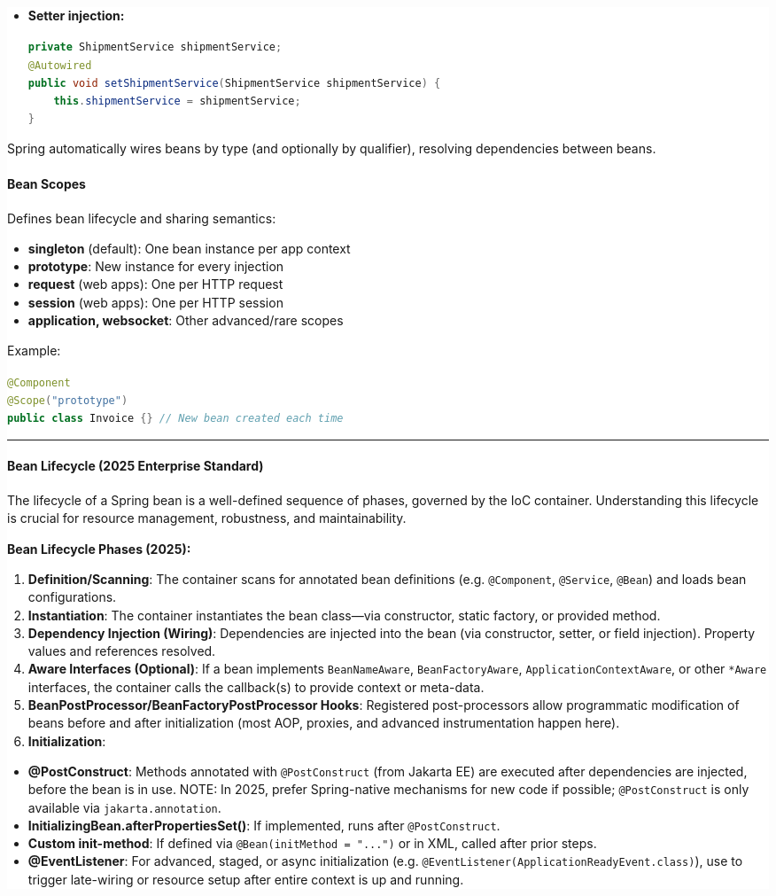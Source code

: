 - **Setter injection:**
  ```java
  private ShipmentService shipmentService;
  @Autowired
  public void setShipmentService(ShipmentService shipmentService) {
      this.shipmentService = shipmentService;
  }
  ```

Spring automatically wires beans by type (and optionally by qualifier), resolving dependencies between beans.

#### Bean Scopes

Defines bean lifecycle and sharing semantics:

- **singleton** (default): One bean instance per app context
- **prototype**: New instance for every injection
- **request** (web apps): One per HTTP request
- **session** (web apps): One per HTTP session
- **application, websocket**: Other advanced/rare scopes

Example:

```java
@Component
@Scope("prototype")
public class Invoice {} // New bean created each time
```

---

#### Bean Lifecycle (2025 Enterprise Standard)

The lifecycle of a Spring bean is a well-defined sequence of phases, governed by the IoC container. Understanding this
lifecycle is crucial for resource management, robustness, and maintainability.

**Bean Lifecycle Phases (2025):**

1. **Definition/Scanning**: The container scans for annotated bean definitions (e.g. `@Component`, `@Service`, `@Bean`)
   and loads bean configurations.
2. **Instantiation**: The container instantiates the bean class—via constructor, static factory, or provided method.
3. **Dependency Injection (Wiring)**: Dependencies are injected into the bean (via constructor, setter, or field
   injection). Property values and references resolved.
4. **Aware Interfaces (Optional)**: If a bean implements `BeanNameAware`, `BeanFactoryAware`, `ApplicationContextAware`,
   or other `*Aware` interfaces, the container calls the callback(s) to provide context or meta-data.
5. **BeanPostProcessor/BeanFactoryPostProcessor Hooks**: Registered post-processors allow programmatic modification of
   beans before and after initialization (most AOP, proxies, and advanced instrumentation happen here).
6. **Initialization**:
  - **@PostConstruct**: Methods annotated with `@PostConstruct` (from Jakarta EE) are executed after dependencies are
    injected, before the bean is in use. NOTE: In 2025, prefer Spring-native mechanisms for new code if possible;
    `@PostConstruct` is only available via `jakarta.annotation`.
  - **InitializingBean.afterPropertiesSet()**: If implemented, runs after `@PostConstruct`.
  - **Custom init-method**: If defined via `@Bean(initMethod = "...")` or in XML, called after prior steps.
  - **@EventListener**: For advanced, staged, or async initialization (e.g.
    `@EventListener(ApplicationReadyEvent.class)`), use to trigger late-wiring or resource setup after entire context is
    up and running.